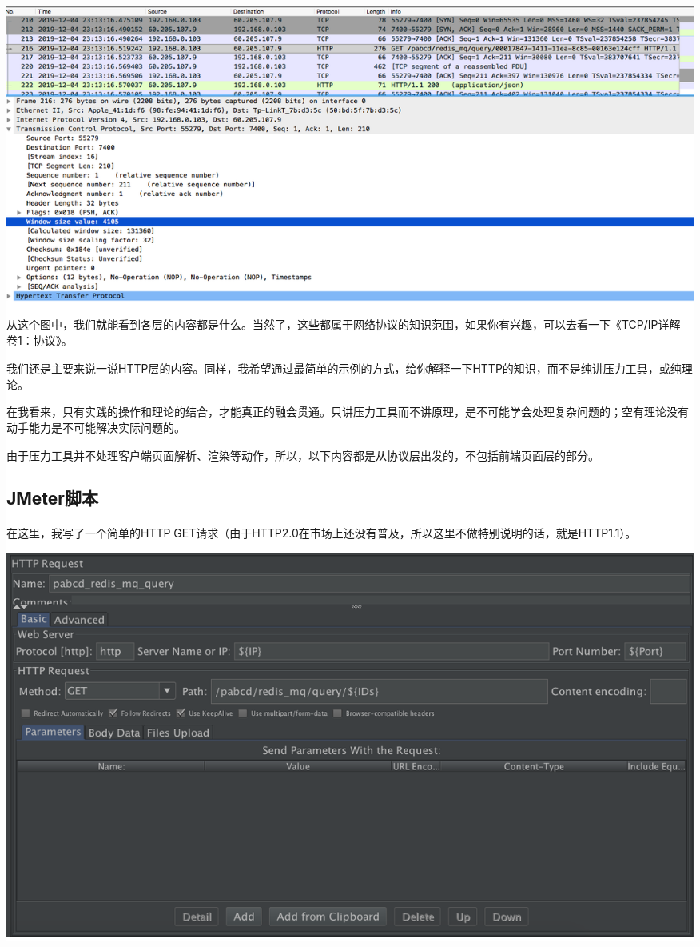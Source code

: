 ![](./httpsstatic001geekbangorgresourceimage5c065cb8a2717a30ab54334728e8e7658306.png)

从这个图中，我们就能看到各层的内容都是什么。当然了，这些都属于网络协议的知识范围，如果你有兴趣，可以去看一下《TCP/IP详解 卷1：协议》。

我们还是主要来说一说HTTP层的内容。同样，我希望通过最简单的示例的方式，给你解释一下HTTP的知识，而不是纯讲压力工具，或纯理论。

在我看来，只有实践的操作和理论的结合，才能真正的融会贯通。只讲压力工具而不讲原理，是不可能学会处理复杂问题的；空有理论没有动手能力是不可能解决实际问题的。

由于压力工具并不处理客户端页面解析、渲染等动作，所以，以下内容都是从协议层出发的，不包括前端页面层的部分。

## JMeter脚本

在这里，我写了一个简单的HTTP GET请求（由于HTTP2.0在市场上还没有普及，所以这里不做特别说明的话，就是HTTP1.1）。

![](./httpsstatic001geekbangorgresourceimaged121d1dd869b165bf14a06102d452a3a6921.png)
